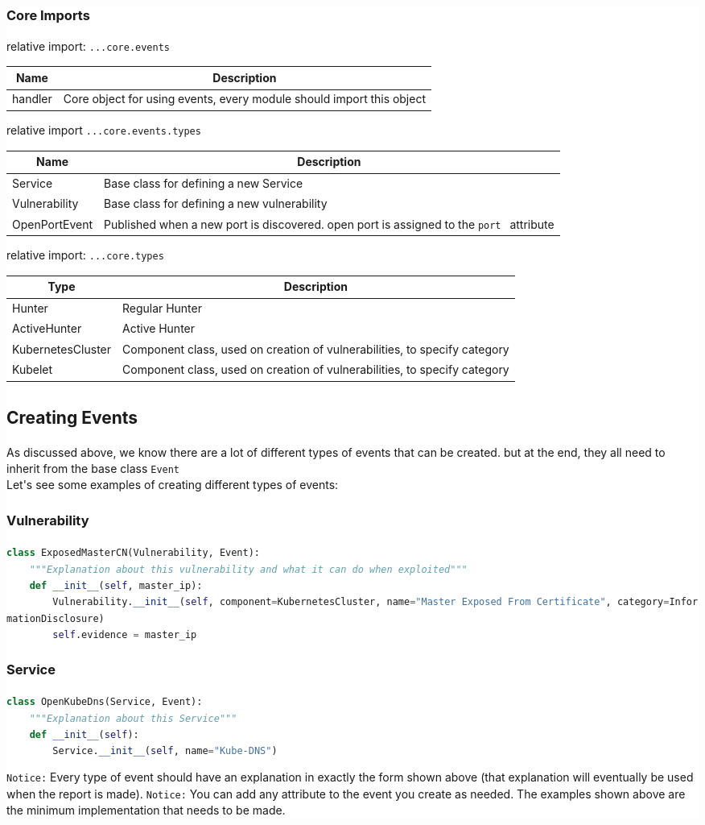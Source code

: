 ### Core Imports  
relative import: `...core.events`  

|Name|Description|
|---|---|
|handler|Core object for using events, every module should import this object|

relative import `...core.events.types`  

|Name|Description|
|---|---|
|Service|Base class for defining a new Service|
|Vulnerability|Base class for defining a new vulnerability|
|OpenPortEvent|Published when a new port is discovered. open port is assigned to the `port ` attribute|
  
relative import: `...core.types`  

|Type|Description|
|---|---|
|Hunter|Regular Hunter|
|ActiveHunter|Active Hunter|
|KubernetesCluster|Component class, used on creation of vulnerabilities, to specify category|
|Kubelet|Component class, used on creation of vulnerabilities, to specify category|
  
  
## Creating Events  
As discussed above, we know there are a lot of different types of events that can be created. but at the end, they all need to inherit from the base class `Event`  
Let's see some examples of creating different types of events:  
### Vulnerability  
```python  
class ExposedMasterCN(Vulnerability, Event):  
    """Explanation about this vulnerability and what it can do when exploited"""  
    def __init__(self, master_ip):  
        Vulnerability.__init__(self, component=KubernetesCluster, name="Master Exposed From Certificate", category=InformationDisclosure)
        self.evidence = master_ip
```  
  
### Service  
```python  
class OpenKubeDns(Service, Event):  
    """Explanation about this Service"""  
    def __init__(self):  
        Service.__init__(self, name="Kube-DNS")  
```  
`Notice:` Every type of event should have an explanation in exactly the form shown above (that explanation will eventually be used when the report is made).
`Notice:` You can add any attribute to the event you create as needed. The examples shown above are the minimum implementation that needs to be made.
  